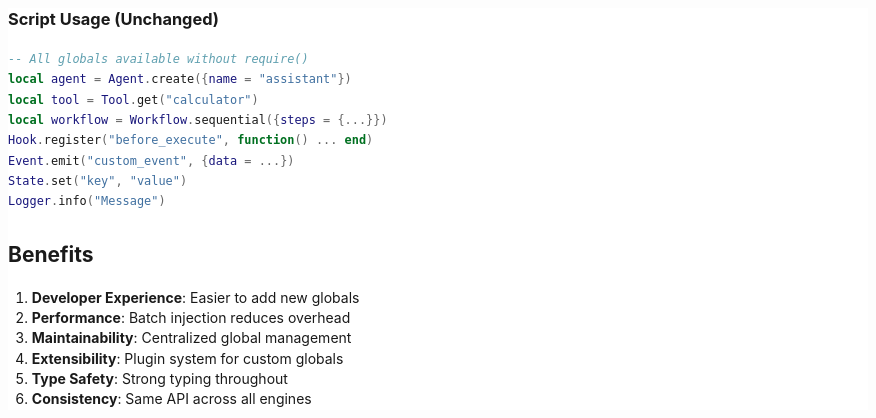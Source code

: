 ### Script Usage (Unchanged)
```lua
-- All globals available without require()
local agent = Agent.create({name = "assistant"})
local tool = Tool.get("calculator")
local workflow = Workflow.sequential({steps = {...}})
Hook.register("before_execute", function() ... end)
Event.emit("custom_event", {data = ...})
State.set("key", "value")
Logger.info("Message")
```

## Benefits

1. **Developer Experience**: Easier to add new globals
2. **Performance**: Batch injection reduces overhead
3. **Maintainability**: Centralized global management
4. **Extensibility**: Plugin system for custom globals
5. **Type Safety**: Strong typing throughout
6. **Consistency**: Same API across all engines